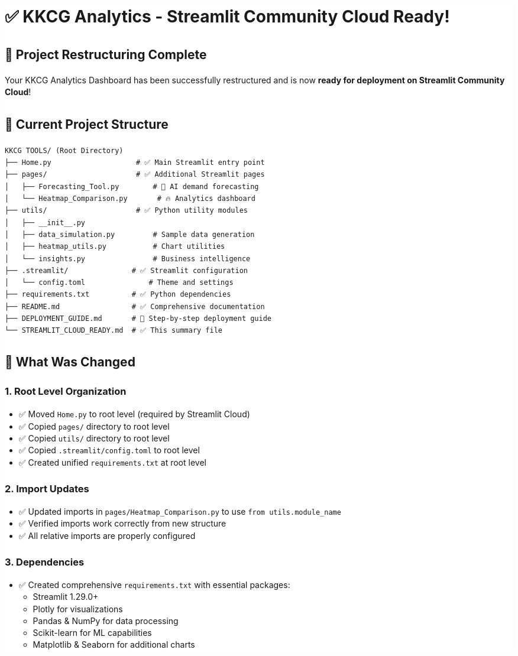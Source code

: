 # ✅ KKCG Analytics - Streamlit Community Cloud Ready!

## 🎉 Project Restructuring Complete

Your KKCG Analytics Dashboard has been successfully restructured and is now **ready for deployment on Streamlit Community Cloud**!

## 📁 Current Project Structure

```
KKCG TOOLS/ (Root Directory)
├── Home.py                    # ✅ Main Streamlit entry point
├── pages/                     # ✅ Additional Streamlit pages
│   ├── Forecasting_Tool.py        # 🔮 AI demand forecasting
│   └── Heatmap_Comparison.py       # 🔥 Analytics dashboard
├── utils/                     # ✅ Python utility modules
│   ├── __init__.py
│   ├── data_simulation.py         # Sample data generation
│   ├── heatmap_utils.py           # Chart utilities
│   └── insights.py                # Business intelligence
├── .streamlit/               # ✅ Streamlit configuration
│   └── config.toml               # Theme and settings  
├── requirements.txt          # ✅ Python dependencies
├── README.md                 # ✅ Comprehensive documentation
├── DEPLOYMENT_GUIDE.md       # 🚀 Step-by-step deployment guide
└── STREAMLIT_CLOUD_READY.md  # ✅ This summary file
```

## 🔧 What Was Changed

### 1. **Root Level Organization**
- ✅ Moved `Home.py` to root level (required by Streamlit Cloud) 
- ✅ Copied `pages/` directory to root level
- ✅ Copied `utils/` directory to root level
- ✅ Copied `.streamlit/config.toml` to root level
- ✅ Created unified `requirements.txt` at root level

### 2. **Import Updates**
- ✅ Updated imports in `pages/Heatmap_Comparison.py` to use `from utils.module_name`
- ✅ Verified imports work correctly from new structure
- ✅ All relative imports are properly configured

### 3. **Dependencies**
- ✅ Created comprehensive `requirements.txt` with essential packages:
  - Streamlit 1.29.0+
  - Plotly for visualizations
  - Pandas & NumPy for data processing
  - Scikit-learn for ML capabilities
  - Matplotlib & Seaborn for additional charts
